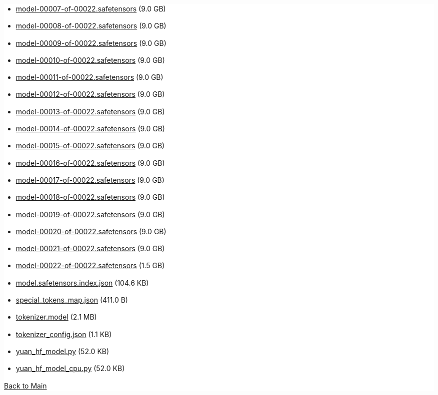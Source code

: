 - [model-00007-of-00022.safetensors](https://paddlenlp.bj.bcebos.com/models/community/IEITYuan/Yuan2-102B/model-00007-of-00022.safetensors) (9.0 GB)

- [model-00008-of-00022.safetensors](https://paddlenlp.bj.bcebos.com/models/community/IEITYuan/Yuan2-102B/model-00008-of-00022.safetensors) (9.0 GB)

- [model-00009-of-00022.safetensors](https://paddlenlp.bj.bcebos.com/models/community/IEITYuan/Yuan2-102B/model-00009-of-00022.safetensors) (9.0 GB)

- [model-00010-of-00022.safetensors](https://paddlenlp.bj.bcebos.com/models/community/IEITYuan/Yuan2-102B/model-00010-of-00022.safetensors) (9.0 GB)

- [model-00011-of-00022.safetensors](https://paddlenlp.bj.bcebos.com/models/community/IEITYuan/Yuan2-102B/model-00011-of-00022.safetensors) (9.0 GB)

- [model-00012-of-00022.safetensors](https://paddlenlp.bj.bcebos.com/models/community/IEITYuan/Yuan2-102B/model-00012-of-00022.safetensors) (9.0 GB)

- [model-00013-of-00022.safetensors](https://paddlenlp.bj.bcebos.com/models/community/IEITYuan/Yuan2-102B/model-00013-of-00022.safetensors) (9.0 GB)

- [model-00014-of-00022.safetensors](https://paddlenlp.bj.bcebos.com/models/community/IEITYuan/Yuan2-102B/model-00014-of-00022.safetensors) (9.0 GB)

- [model-00015-of-00022.safetensors](https://paddlenlp.bj.bcebos.com/models/community/IEITYuan/Yuan2-102B/model-00015-of-00022.safetensors) (9.0 GB)

- [model-00016-of-00022.safetensors](https://paddlenlp.bj.bcebos.com/models/community/IEITYuan/Yuan2-102B/model-00016-of-00022.safetensors) (9.0 GB)

- [model-00017-of-00022.safetensors](https://paddlenlp.bj.bcebos.com/models/community/IEITYuan/Yuan2-102B/model-00017-of-00022.safetensors) (9.0 GB)

- [model-00018-of-00022.safetensors](https://paddlenlp.bj.bcebos.com/models/community/IEITYuan/Yuan2-102B/model-00018-of-00022.safetensors) (9.0 GB)

- [model-00019-of-00022.safetensors](https://paddlenlp.bj.bcebos.com/models/community/IEITYuan/Yuan2-102B/model-00019-of-00022.safetensors) (9.0 GB)

- [model-00020-of-00022.safetensors](https://paddlenlp.bj.bcebos.com/models/community/IEITYuan/Yuan2-102B/model-00020-of-00022.safetensors) (9.0 GB)

- [model-00021-of-00022.safetensors](https://paddlenlp.bj.bcebos.com/models/community/IEITYuan/Yuan2-102B/model-00021-of-00022.safetensors) (9.0 GB)

- [model-00022-of-00022.safetensors](https://paddlenlp.bj.bcebos.com/models/community/IEITYuan/Yuan2-102B/model-00022-of-00022.safetensors) (1.5 GB)

- [model.safetensors.index.json](https://paddlenlp.bj.bcebos.com/models/community/IEITYuan/Yuan2-102B/model.safetensors.index.json) (104.6 KB)

- [special_tokens_map.json](https://paddlenlp.bj.bcebos.com/models/community/IEITYuan/Yuan2-102B/special_tokens_map.json) (411.0 B)

- [tokenizer.model](https://paddlenlp.bj.bcebos.com/models/community/IEITYuan/Yuan2-102B/tokenizer.model) (2.1 MB)

- [tokenizer_config.json](https://paddlenlp.bj.bcebos.com/models/community/IEITYuan/Yuan2-102B/tokenizer_config.json) (1.1 KB)

- [yuan_hf_model.py](https://paddlenlp.bj.bcebos.com/models/community/IEITYuan/Yuan2-102B/yuan_hf_model.py) (52.0 KB)

- [yuan_hf_model_cpu.py](https://paddlenlp.bj.bcebos.com/models/community/IEITYuan/Yuan2-102B/yuan_hf_model_cpu.py) (52.0 KB)


[Back to Main](../../)